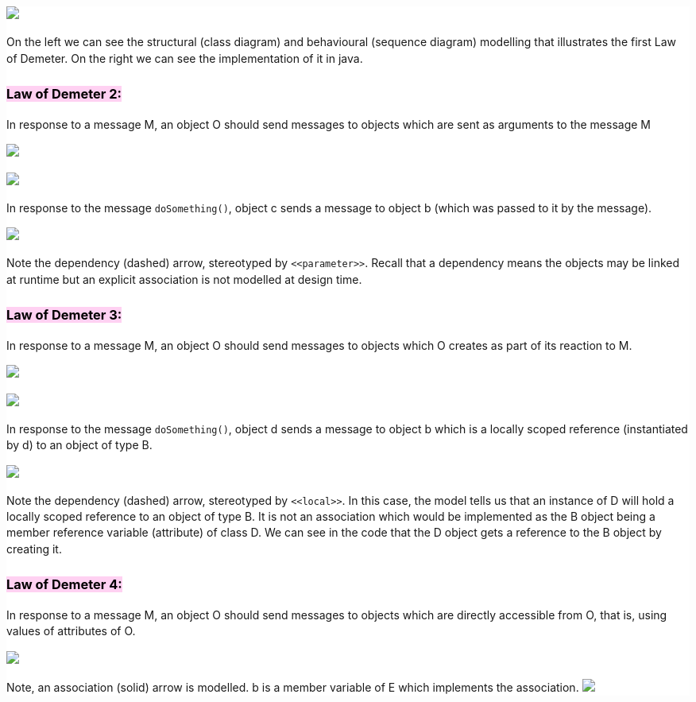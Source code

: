 ![](https://i.imgur.com/IO0o95i.png)

On the left we can see the structural (class diagram) and behavioural (sequence diagram) modelling that illustrates the first Law of Demeter. On the right we can see the implementation of it in java.

### <mark style="background: #FFB8EBA6;">Law of Demeter 2:</mark>

In response to a message M, an object O should send messages to objects which are sent as arguments to the message M

![](https://i.imgur.com/fHycGr9.png)

![](https://i.imgur.com/A10647D.png)

In response to the message ``doSomething()``, object c sends a message to object b (which was passed to it by the message).

![](https://i.imgur.com/LcdIcNb.png)

Note the dependency (dashed) arrow, stereotyped by ``<<parameter>>``. Recall that a dependency means the objects may be linked at runtime but an explicit association is not modelled at design time.

### <mark style="background: #FFB8EBA6;">Law of Demeter 3:</mark>

In response to a message M, an object O should send messages to objects which O creates as part of its reaction to M.

![](https://i.imgur.com/3zw7mGu.png)

![](https://i.imgur.com/OwSN80j.png)

In response to the message ``doSomething()``, object d sends a message to object b which is a locally scoped reference (instantiated by d) to an object of type B.

![](https://i.imgur.com/MJp1IOn.png)

Note the dependency (dashed) arrow, stereotyped by ``<<local>>``. In this case, the model tells us that an instance of D will hold a locally scoped reference to an object of type B. It is not an association which would be implemented as the B object being a member reference variable (attribute) of class D. We can see in the code that the D object gets a reference to the B object by creating it.

### <mark style="background: #FFB8EBA6;">Law of Demeter 4:</mark>

In response to a message M, an object O should send messages to objects which are directly accessible from O, that is, using values of attributes of O.

![](https://i.imgur.com/NBTktrM.png)


Note, an association (solid) arrow is modelled. b is a member variable of E which implements the association.
![](https://i.imgur.com/73sQWrR.png)
